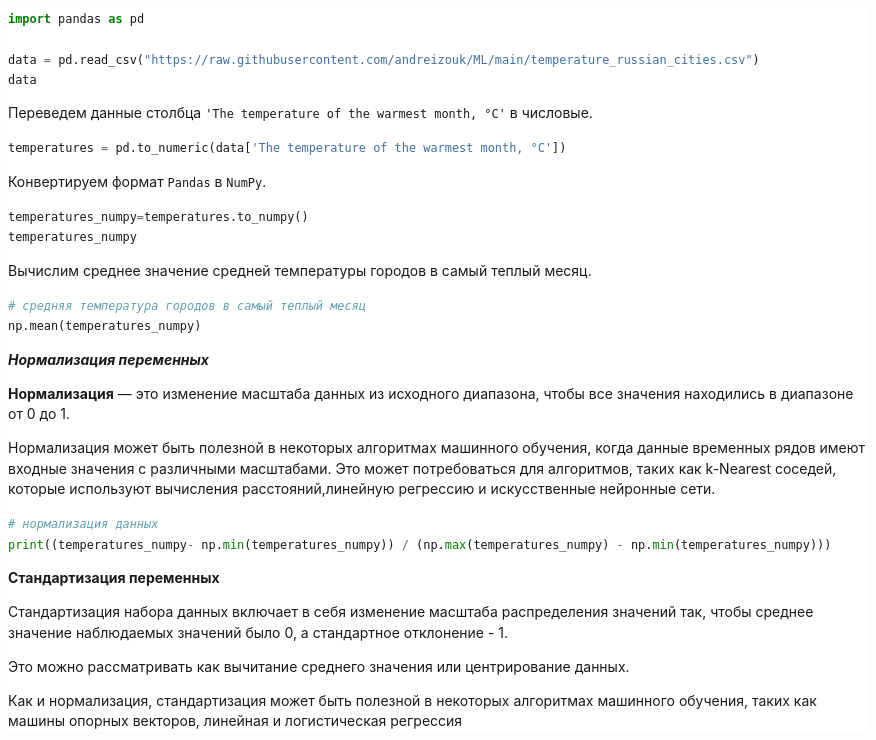 ```python colab={"base_uri": "https://localhost:8080/", "height": 626} id="lkYwXES-EsYe" executionInfo={"status": "ok", "timestamp": 1688462750511, "user_tz": -180, "elapsed": 334, "user": {"displayName": "\u0420\u043e\u043c\u0430\u043d \u041c\u0430\u043b\u044b\u0448\u0435\u0432", "userId": "03259385954991268430"}} outputId="c143610b-607f-4d09-eb68-2f5062f74a88"
import pandas as pd

data = pd.read_csv("https://raw.githubusercontent.com/andreizouk/ML/main/temperature_russian_cities.csv")
data
```


Переведем данные столбца `'The temperature of the warmest month, °C'` в числовые.


```python id="h0R-nHVOLcDD"
temperatures = pd.to_numeric(data['The temperature of the warmest month, °C'])
```


Конвертируем формат `Pandas` в `NumPy`.


```python colab={"base_uri": "https://localhost:8080/"} id="5tWLJc1k8mpw" executionInfo={"status": "ok", "timestamp": 1688462795761, "user_tz": -180, "elapsed": 346, "user": {"displayName": "\u0420\u043e\u043c\u0430\u043d \u041c\u0430\u043b\u044b\u0448\u0435\u0432", "userId": "03259385954991268430"}} outputId="d1c843d5-e198-4284-fff7-62f7fb0ad318"
temperatures_numpy=temperatures.to_numpy()
temperatures_numpy
```


Вычислим среднее значение средней температуры городов в самый теплый месяц.


```python id="6ntnGDJ14pk4" colab={"base_uri": "https://localhost:8080/"} outputId="8b6d76d5-9bde-4969-d67f-e1e6ad919ac4" executionInfo={"status": "ok", "timestamp": 1688462804820, "user_tz": -180, "elapsed": 329, "user": {"displayName": "\u0420\u043e\u043c\u0430\u043d \u041c\u0430\u043b\u044b\u0448\u0435\u0432", "userId": "03259385954991268430"}}
# средняя температура городов в самый теплый месяц
np.mean(temperatures_numpy)
```


***Нормализация переменных***

**Нормализация** — это изменение масштаба данных из исходного диапазона, чтобы все значения находились в диапазоне от 0 до 1.

Нормализация может быть полезной в некоторых алгоритмах машинного обучения, когда данные временных рядов имеют входные значения с различными масштабами. Это может потребоваться для алгоритмов, таких как k-Nearest соседей, которые используют вычисления расстояний,линейную регрессию и искусственные нейронные сети.




```python colab={"base_uri": "https://localhost:8080/"} id="oBoq36-RGrsw" outputId="7257268d-b3f7-45eb-8c1d-5808c722743d" executionInfo={"status": "ok", "timestamp": 1688462859540, "user_tz": -180, "elapsed": 457, "user": {"displayName": "\u0420\u043e\u043c\u0430\u043d \u041c\u0430\u043b\u044b\u0448\u0435\u0432", "userId": "03259385954991268430"}}
# нормализация данных
print((temperatures_numpy- np.min(temperatures_numpy)) / (np.max(temperatures_numpy) - np.min(temperatures_numpy)))
```


**Стандартизация переменных**

Стандартизация набора данных включает в себя изменение масштаба распределения значений так, чтобы среднее значение наблюдаемых значений было 0, а стандартное отклонение - 1.

Это можно рассматривать как вычитание среднего значения или центрирование данных.

Как и нормализация, стандартизация может быть полезной  в некоторых алгоритмах машинного обучения, таких как машины опорных векторов, линейная и логистическая регрессия
